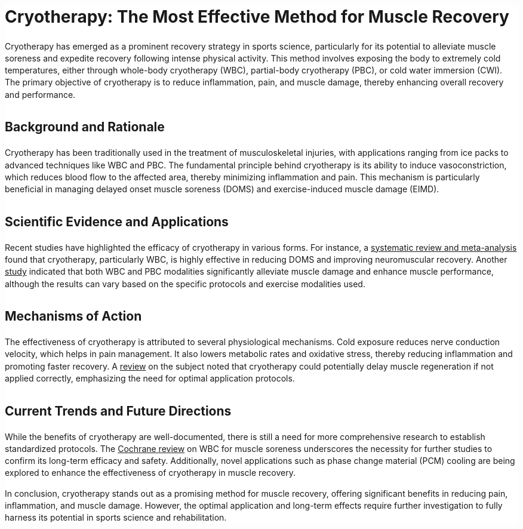 # Cryotherapy: The Most Effective Method for Muscle Recovery

Cryotherapy has emerged as a prominent recovery strategy in sports science, particularly for its potential to alleviate muscle soreness and expedite recovery following intense physical activity. This method involves exposing the body to extremely cold temperatures, either through whole-body cryotherapy (WBC), partial-body cryotherapy (PBC), or cold water immersion (CWI). The primary objective of cryotherapy is to reduce inflammation, pain, and muscle damage, thereby enhancing overall recovery and performance.

## Background and Rationale

Cryotherapy has been traditionally used in the treatment of musculoskeletal injuries, with applications ranging from ice packs to advanced techniques like WBC and PBC. The fundamental principle behind cryotherapy is its ability to induce vasoconstriction, which reduces blood flow to the affected area, thereby minimizing inflammation and pain. This mechanism is particularly beneficial in managing delayed onset muscle soreness (DOMS) and exercise-induced muscle damage (EIMD).

## Scientific Evidence and Applications

Recent studies have highlighted the efficacy of cryotherapy in various forms. For instance, a [systematic review and meta-analysis](https://pubmed.ncbi.nlm.nih.gov/39294614/) found that cryotherapy, particularly WBC, is highly effective in reducing DOMS and improving neuromuscular recovery. Another [study](https://www.ncbi.nlm.nih.gov/pmc/articles/PMC9369651/) indicated that both WBC and PBC modalities significantly alleviate muscle damage and enhance muscle performance, although the results can vary based on the specific protocols and exercise modalities used.

## Mechanisms of Action

The effectiveness of cryotherapy is attributed to several physiological mechanisms. Cold exposure reduces nerve conduction velocity, which helps in pain management. It also lowers metabolic rates and oxidative stress, thereby reducing inflammation and promoting faster recovery. A [review](https://www.ncbi.nlm.nih.gov/pmc/articles/PMC4586380/) on the subject noted that cryotherapy could potentially delay muscle regeneration if not applied correctly, emphasizing the need for optimal application protocols.

## Current Trends and Future Directions

While the benefits of cryotherapy are well-documented, there is still a need for more comprehensive research to establish standardized protocols. The [Cochrane review](https://www.cochrane.org/CD010789/MUSKINJ_whole-body-cryotherapy-preventing-and-treating-muscle-soreness-after-exercise) on WBC for muscle soreness underscores the necessity for further studies to confirm its long-term efficacy and safety. Additionally, novel applications such as phase change material (PCM) cooling are being explored to enhance the effectiveness of cryotherapy in muscle recovery.

In conclusion, cryotherapy stands out as a promising method for muscle recovery, offering significant benefits in reducing pain, inflammation, and muscle damage. However, the optimal application and long-term effects require further investigation to fully harness its potential in sports science and rehabilitation.
